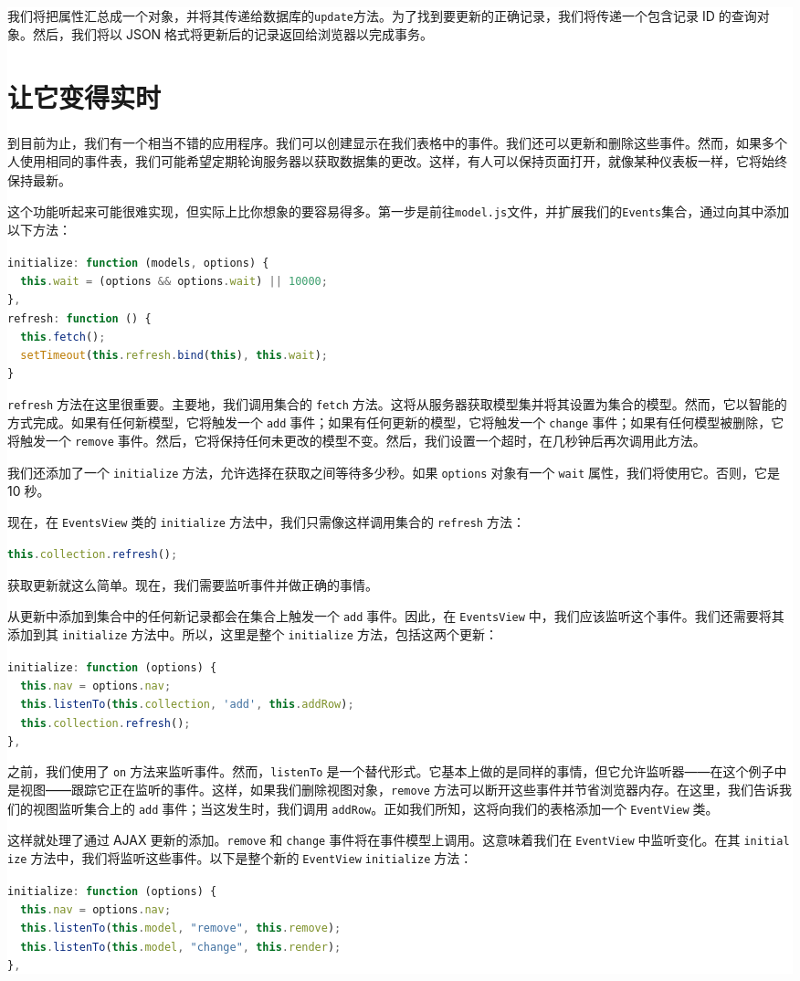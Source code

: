 
我们将把属性汇总成一个对象，并将其传递给数据库的`update`方法。为了找到要更新的正确记录，我们将传递一个包含记录 ID 的查询对象。然后，我们将以 JSON 格式将更新后的记录返回给浏览器以完成事务。

# 让它变得实时

到目前为止，我们有一个相当不错的应用程序。我们可以创建显示在我们表格中的事件。我们还可以更新和删除这些事件。然而，如果多个人使用相同的事件表，我们可能希望定期轮询服务器以获取数据集的更改。这样，有人可以保持页面打开，就像某种仪表板一样，它将始终保持最新。

这个功能听起来可能很难实现，但实际上比你想象的要容易得多。第一步是前往`model.js`文件，并扩展我们的`Events`集合，通过向其中添加以下方法：

```js
initialize: function (models, options) {
  this.wait = (options && options.wait) || 10000; 
},
refresh: function () {
  this.fetch();
  setTimeout(this.refresh.bind(this), this.wait);
}
```

`refresh` 方法在这里很重要。主要地，我们调用集合的 `fetch` 方法。这将从服务器获取模型集并将其设置为集合的模型。然而，它以智能的方式完成。如果有任何新模型，它将触发一个 `add` 事件；如果有任何更新的模型，它将触发一个 `change` 事件；如果有任何模型被删除，它将触发一个 `remove` 事件。然后，它将保持任何未更改的模型不变。然后，我们设置一个超时，在几秒钟后再次调用此方法。

我们还添加了一个 `initialize` 方法，允许选择在获取之间等待多少秒。如果 `options` 对象有一个 `wait` 属性，我们将使用它。否则，它是 10 秒。

现在，在 `EventsView` 类的 `initialize` 方法中，我们只需像这样调用集合的 `refresh` 方法：

```js
this.collection.refresh();
```

获取更新就这么简单。现在，我们需要监听事件并做正确的事情。

从更新中添加到集合中的任何新记录都会在集合上触发一个 `add` 事件。因此，在 `EventsView` 中，我们应该监听这个事件。我们还需要将其添加到其 `initialize` 方法中。所以，这里是整个 `initialize` 方法，包括这两个更新：

```js
initialize: function (options) {
  this.nav = options.nav;
  this.listenTo(this.collection, 'add', this.addRow);
  this.collection.refresh();
},
```

之前，我们使用了 `on` 方法来监听事件。然而，`listenTo` 是一个替代形式。它基本上做的是同样的事情，但它允许监听器——在这个例子中是视图——跟踪它正在监听的事件。这样，如果我们删除视图对象，`remove` 方法可以断开这些事件并节省浏览器内存。在这里，我们告诉我们的视图监听集合上的 `add` 事件；当这发生时，我们调用 `addRow`。正如我们所知，这将向我们的表格添加一个 `EventView` 类。

这样就处理了通过 AJAX 更新的添加。`remove` 和 `change` 事件将在事件模型上调用。这意味着我们在 `EventView` 中监听变化。在其 `initialize` 方法中，我们将监听这些事件。以下是整个新的 `EventView` `initialize` 方法：

```js
initialize: function (options) {
  this.nav = options.nav;
  this.listenTo(this.model, "remove", this.remove);
  this.listenTo(this.model, "change", this.render);
},
```
